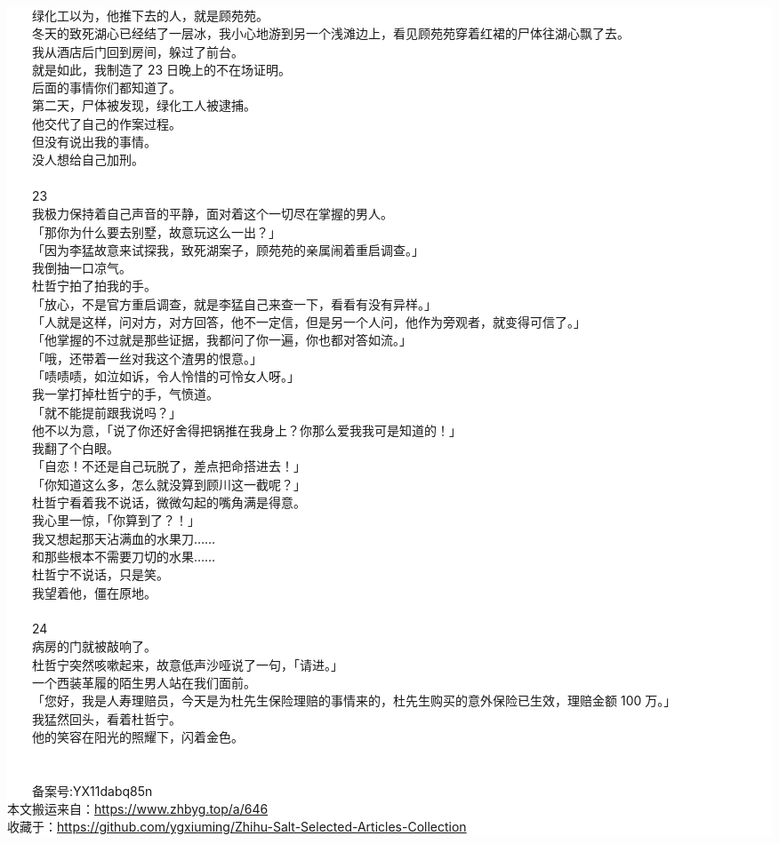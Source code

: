 &emsp;&emsp;绿化工以为，他推下去的人，就是顾苑苑。  
&emsp;&emsp;冬天的致死湖心已经结了一层冰，我小心地游到另一个浅滩边上，看见顾苑苑穿着红裙的尸体往湖心飘了去。  
&emsp;&emsp;我从酒店后门回到房间，躲过了前台。  
&emsp;&emsp;就是如此，我制造了 23 日晚上的不在场证明。  
&emsp;&emsp;后面的事情你们都知道了。  
&emsp;&emsp;第二天，尸体被发现，绿化工人被逮捕。  
&emsp;&emsp;他交代了自己的作案过程。  
&emsp;&emsp;但没有说出我的事情。  
&emsp;&emsp;没人想给自己加刑。  
&emsp;&emsp;   
&emsp;&emsp;23  
&emsp;&emsp;我极力保持着自己声音的平静，面对着这个一切尽在掌握的男人。  
&emsp;&emsp;「那你为什么要去别墅，故意玩这么一出？」  
&emsp;&emsp;「因为李猛故意来试探我，致死湖案子，顾苑苑的亲属闹着重启调查。」  
&emsp;&emsp;我倒抽一口凉气。  
&emsp;&emsp;杜哲宁拍了拍我的手。  
&emsp;&emsp;「放心，不是官方重启调查，就是李猛自己来查一下，看看有没有异样。」  
&emsp;&emsp;「人就是这样，问对方，对方回答，他不一定信，但是另一个人问，他作为旁观者，就变得可信了。」  
&emsp;&emsp;「他掌握的不过就是那些证据，我都问了你一遍，你也都对答如流。」  
&emsp;&emsp;「哦，还带着一丝对我这个渣男的恨意。」  
&emsp;&emsp;「啧啧啧，如泣如诉，令人怜惜的可怜女人呀。」  
&emsp;&emsp;我一掌打掉杜哲宁的手，气愤道。  
&emsp;&emsp;「就不能提前跟我说吗？」  
&emsp;&emsp;他不以为意，「说了你还好舍得把锅推在我身上？你那么爱我我可是知道的！」  
&emsp;&emsp;我翻了个白眼。  
&emsp;&emsp;「自恋！不还是自己玩脱了，差点把命搭进去！」  
&emsp;&emsp;「你知道这么多，怎么就没算到顾川这一截呢？」  
&emsp;&emsp;杜哲宁看着我不说话，微微勾起的嘴角满是得意。  
&emsp;&emsp;我心里一惊，「你算到了？！」  
&emsp;&emsp;我又想起那天沾满血的水果刀……  
&emsp;&emsp;和那些根本不需要刀切的水果……  
&emsp;&emsp;杜哲宁不说话，只是笑。  
&emsp;&emsp;我望着他，僵在原地。  
&emsp;&emsp;   
&emsp;&emsp;24  
&emsp;&emsp;病房的门就被敲响了。  
&emsp;&emsp;杜哲宁突然咳嗽起来，故意低声沙哑说了一句，「请进。」  
&emsp;&emsp;一个西装革履的陌生男人站在我们面前。  
&emsp;&emsp;「您好，我是人寿理赔员，今天是为杜先生保险理赔的事情来的，杜先生购买的意外保险已生效，理赔金额 100 万。」  
&emsp;&emsp;我猛然回头，看着杜哲宁。  
&emsp;&emsp;他的笑容在阳光的照耀下，闪着金色。  
&emsp;&emsp;   
&emsp;&emsp;   
&emsp;&emsp;备案号:YX11dabq85n  
本文搬运来自：https://www.zhbyg.top/a/646  
 收藏于：https://github.com/ygxiuming/Zhihu-Salt-Selected-Articles-Collection